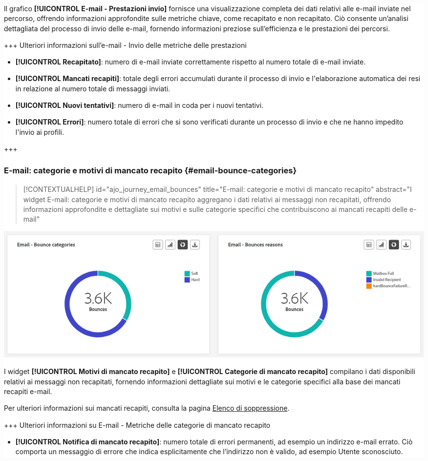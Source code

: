 Il grafico **[!UICONTROL E-mail - Prestazioni invio]** fornisce una visualizzazione completa dei dati relativi alle e-mail inviate nel percorso, offrendo informazioni approfondite sulle metriche chiave, come recapitato e non recapitato. Ciò consente un’analisi dettagliata del processo di invio delle e-mail, fornendo informazioni preziose sull’efficienza e le prestazioni dei percorsi.

+++ Ulteriori informazioni sull’e-mail - Invio delle metriche delle prestazioni

* **[!UICONTROL Recapitato]**: numero di e-mail inviate correttamente rispetto al numero totale di e-mail inviate.

* **[!UICONTROL Mancati recapiti]**: totale degli errori accumulati durante il processo di invio e l&#39;elaborazione automatica dei resi in relazione al numero totale di messaggi inviati.

* **[!UICONTROL Nuovi tentativi]**: numero di e-mail in coda per i nuovi tentativi.

* **[!UICONTROL Errori]**: numero totale di errori che si sono verificati durante un processo di invio e che ne hanno impedito l&#39;invio ai profili.

+++

### E-mail: categorie e motivi di mancato recapito {#email-bounce-categories}

>[!CONTEXTUALHELP]
>id="ajo_journey_email_bounces"
>title="E-mail: categorie e motivi di mancato recapito"
>abstract="I widget E-mail: categorie e motivi di mancato recapito aggregano i dati relativi ai messaggi non recapitati, offrendo informazioni approfondite e dettagliate sui motivi e sulle categorie specifici che contribuiscono ai mancati recapiti delle e-mail"

![](assets/journey_email_bounce_categories.png)

I widget **[!UICONTROL Motivi di mancato recapito]** e **[!UICONTROL Categorie di mancato recapito]** compilano i dati disponibili relativi ai messaggi non recapitati, fornendo informazioni dettagliate sui motivi e le categorie specifici alla base dei mancati recapiti e-mail.

Per ulteriori informazioni sui mancati recapiti, consulta la pagina [Elenco di soppressione](../reports/suppression-list.md).

+++ Ulteriori informazioni su E-mail - Metriche delle categorie di mancato recapito

* **[!UICONTROL Notifica di mancato recapito]**: numero totale di errori permanenti, ad esempio un indirizzo e-mail errato. Ciò comporta un messaggio di errore che indica esplicitamente che l’indirizzo non è valido, ad esempio Utente sconosciuto.
